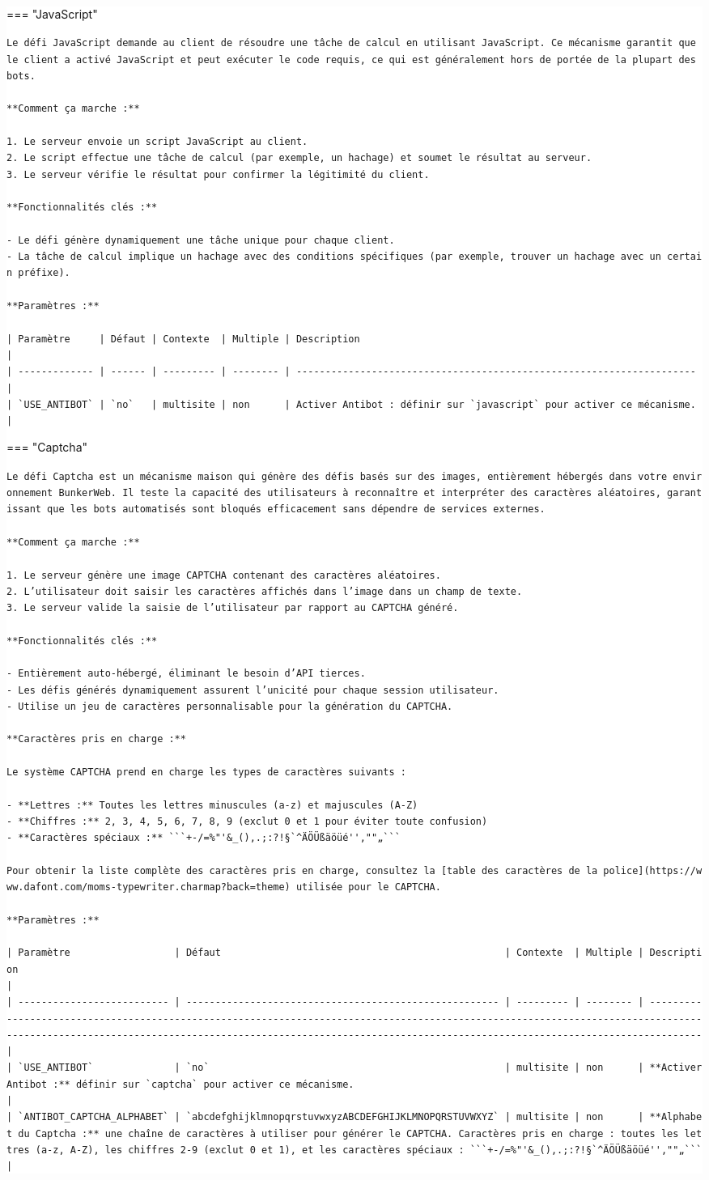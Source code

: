 === "JavaScript"

    Le défi JavaScript demande au client de résoudre une tâche de calcul en utilisant JavaScript. Ce mécanisme garantit que le client a activé JavaScript et peut exécuter le code requis, ce qui est généralement hors de portée de la plupart des bots.

    **Comment ça marche :**

    1. Le serveur envoie un script JavaScript au client.
    2. Le script effectue une tâche de calcul (par exemple, un hachage) et soumet le résultat au serveur.
    3. Le serveur vérifie le résultat pour confirmer la légitimité du client.

    **Fonctionnalités clés :**

    - Le défi génère dynamiquement une tâche unique pour chaque client.
    - La tâche de calcul implique un hachage avec des conditions spécifiques (par exemple, trouver un hachage avec un certain préfixe).

    **Paramètres :**

    | Paramètre     | Défaut | Contexte  | Multiple | Description                                                           |
    | ------------- | ------ | --------- | -------- | --------------------------------------------------------------------- |
    | `USE_ANTIBOT` | `no`   | multisite | non      | Activer Antibot : définir sur `javascript` pour activer ce mécanisme. |

=== "Captcha"

    Le défi Captcha est un mécanisme maison qui génère des défis basés sur des images, entièrement hébergés dans votre environnement BunkerWeb. Il teste la capacité des utilisateurs à reconnaître et interpréter des caractères aléatoires, garantissant que les bots automatisés sont bloqués efficacement sans dépendre de services externes.

    **Comment ça marche :**

    1. Le serveur génère une image CAPTCHA contenant des caractères aléatoires.
    2. L’utilisateur doit saisir les caractères affichés dans l’image dans un champ de texte.
    3. Le serveur valide la saisie de l’utilisateur par rapport au CAPTCHA généré.

    **Fonctionnalités clés :**

    - Entièrement auto-hébergé, éliminant le besoin d’API tierces.
    - Les défis générés dynamiquement assurent l’unicité pour chaque session utilisateur.
    - Utilise un jeu de caractères personnalisable pour la génération du CAPTCHA.

    **Caractères pris en charge :**

    Le système CAPTCHA prend en charge les types de caractères suivants :

    - **Lettres :** Toutes les lettres minuscules (a-z) et majuscules (A-Z)
    - **Chiffres :** 2, 3, 4, 5, 6, 7, 8, 9 (exclut 0 et 1 pour éviter toute confusion)
    - **Caractères spéciaux :** ```+-/=%"'&_(),.;:?!§`^ÄÖÜßäöüé''‚""„```

    Pour obtenir la liste complète des caractères pris en charge, consultez la [table des caractères de la police](https://www.dafont.com/moms-typewriter.charmap?back=theme) utilisée pour le CAPTCHA.

    **Paramètres :**

    | Paramètre                  | Défaut                                                 | Contexte  | Multiple | Description                                                                                                                                                                                                                                               |
    | -------------------------- | ------------------------------------------------------ | --------- | -------- | --------------------------------------------------------------------------------------------------------------------------------------------------------------------------------------------------------------------------------------------------------- |
    | `USE_ANTIBOT`              | `no`                                                   | multisite | non      | **Activer Antibot :** définir sur `captcha` pour activer ce mécanisme.                                                                                                                                                                                    |
    | `ANTIBOT_CAPTCHA_ALPHABET` | `abcdefghijklmnopqrstuvwxyzABCDEFGHIJKLMNOPQRSTUVWXYZ` | multisite | non      | **Alphabet du Captcha :** une chaîne de caractères à utiliser pour générer le CAPTCHA. Caractères pris en charge : toutes les lettres (a-z, A-Z), les chiffres 2-9 (exclut 0 et 1), et les caractères spéciaux : ```+-/=%"'&_(),.;:?!§`^ÄÖÜßäöüé''‚""„``` |
